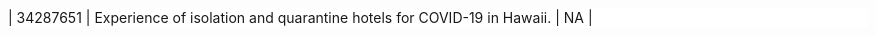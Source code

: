 | 34287651 | Experience of isolation and quarantine hotels for COVID-19 in Hawaii.                                                                                                                                               | NA                                                                                                                                                                                                                                                                                                                                                                                                                                                                                                                                                                                                                                                                                                                                                                                                                                                                                                                                                                                                                                                                                                                                                                                                                                                                                                                                                                                                                                                                                                                                                                                                                                                                                                                                                                                                                                                                                                                                                                                                                                                                                                                                                                                                                                                                                                                                                                                                                                                                                                                                                                                                                                                                                                                                                                                                                                                                                                                                                                                                                                                                                                                                                                                                                                                                                                                                                                                                                                                                                                                                                                                                                                                                                                                                                                                                                                                                                                                                                                                                                                                                                                                                     |